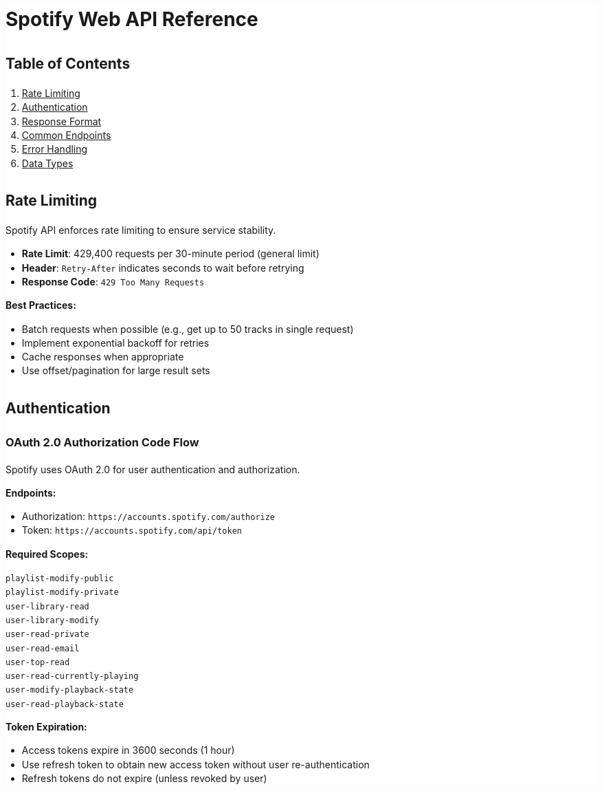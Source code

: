 # Spotify Web API Reference

## Table of Contents

1. [Rate Limiting](#rate-limiting)
2. [Authentication](#authentication)
3. [Response Format](#response-format)
4. [Common Endpoints](#common-endpoints)
5. [Error Handling](#error-handling)
6. [Data Types](#data-types)

## Rate Limiting

Spotify API enforces rate limiting to ensure service stability.

- **Rate Limit**: 429,400 requests per 30-minute period (general limit)
- **Header**: `Retry-After` indicates seconds to wait before retrying
- **Response Code**: `429 Too Many Requests`

**Best Practices:**
- Batch requests when possible (e.g., get up to 50 tracks in single request)
- Implement exponential backoff for retries
- Cache responses when appropriate
- Use offset/pagination for large result sets

## Authentication

### OAuth 2.0 Authorization Code Flow

Spotify uses OAuth 2.0 for user authentication and authorization.

**Endpoints:**
- Authorization: `https://accounts.spotify.com/authorize`
- Token: `https://accounts.spotify.com/api/token`

**Required Scopes:**
```
playlist-modify-public
playlist-modify-private
user-library-read
user-library-modify
user-read-private
user-read-email
user-top-read
user-read-currently-playing
user-modify-playback-state
user-read-playback-state
```

**Token Expiration:**
- Access tokens expire in 3600 seconds (1 hour)
- Use refresh token to obtain new access token without user re-authentication
- Refresh tokens do not expire (unless revoked by user)
